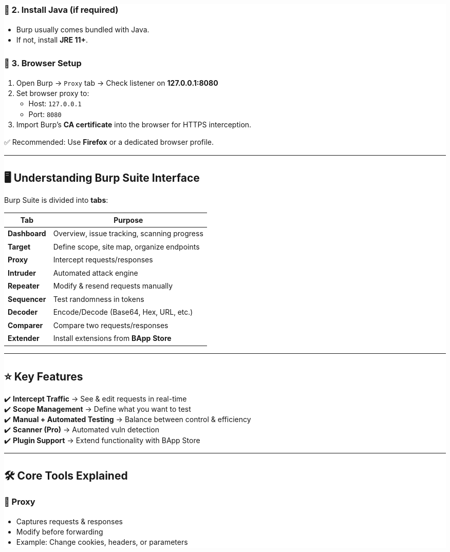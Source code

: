 ### 🔹 2. Install Java (if required)
- Burp usually comes bundled with Java.  
- If not, install **JRE 11+**.

### 🔹 3. Browser Setup
1. Open Burp → `Proxy` tab → Check listener on **127.0.0.1:8080**  
2. Set browser proxy to:
   - Host: `127.0.0.1`  
   - Port: `8080`  
3. Import Burp’s **CA certificate** into the browser for HTTPS interception.

✅ Recommended: Use **Firefox** or a dedicated browser profile.

---

## 🖥️ Understanding Burp Suite Interface
Burp Suite is divided into **tabs**:

| Tab | Purpose |
|-----|---------|
| **Dashboard** | Overview, issue tracking, scanning progress |
| **Target** | Define scope, site map, organize endpoints |
| **Proxy** | Intercept requests/responses |
| **Intruder** | Automated attack engine |
| **Repeater** | Modify & resend requests manually |
| **Sequencer** | Test randomness in tokens |
| **Decoder** | Encode/Decode (Base64, Hex, URL, etc.) |
| **Comparer** | Compare two requests/responses |
| **Extender** | Install extensions from **BApp Store** |

---

## ⭐ Key Features
✔️ **Intercept Traffic** → See & edit requests in real-time  
✔️ **Scope Management** → Define what you want to test  
✔️ **Manual + Automated Testing** → Balance between control & efficiency  
✔️ **Scanner (Pro)** → Automated vuln detection  
✔️ **Plugin Support** → Extend functionality with BApp Store  

---

## 🛠️ Core Tools Explained
### 🔹 Proxy
- Captures requests & responses
- Modify before forwarding
- Example: Change cookies, headers, or parameters
